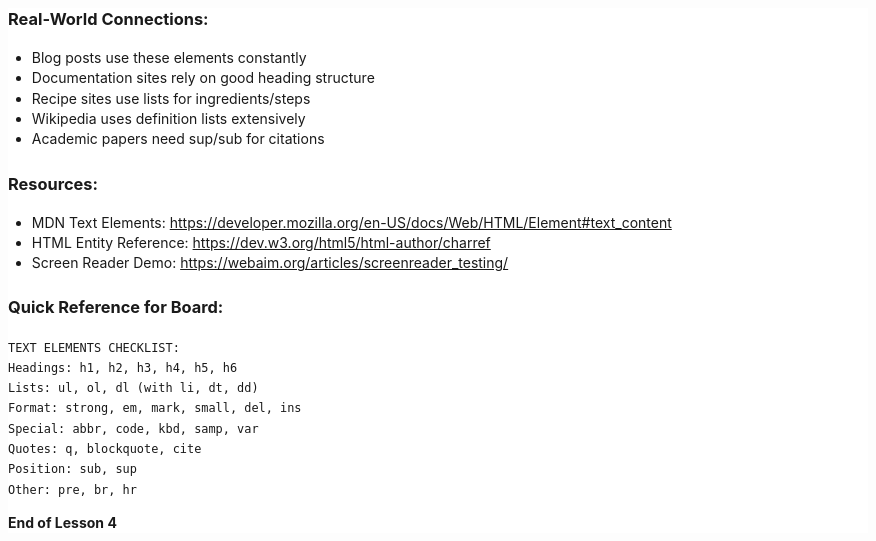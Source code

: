 ### Real-World Connections:
- Blog posts use these elements constantly
- Documentation sites rely on good heading structure
- Recipe sites use lists for ingredients/steps
- Wikipedia uses definition lists extensively
- Academic papers need sup/sub for citations

### Resources:
- MDN Text Elements: https://developer.mozilla.org/en-US/docs/Web/HTML/Element#text_content
- HTML Entity Reference: https://dev.w3.org/html5/html-author/charref
- Screen Reader Demo: https://webaim.org/articles/screenreader_testing/

### Quick Reference for Board:
```
TEXT ELEMENTS CHECKLIST:
Headings: h1, h2, h3, h4, h5, h6
Lists: ul, ol, dl (with li, dt, dd)
Format: strong, em, mark, small, del, ins
Special: abbr, code, kbd, samp, var
Quotes: q, blockquote, cite
Position: sub, sup
Other: pre, br, hr
```

**End of Lesson 4**